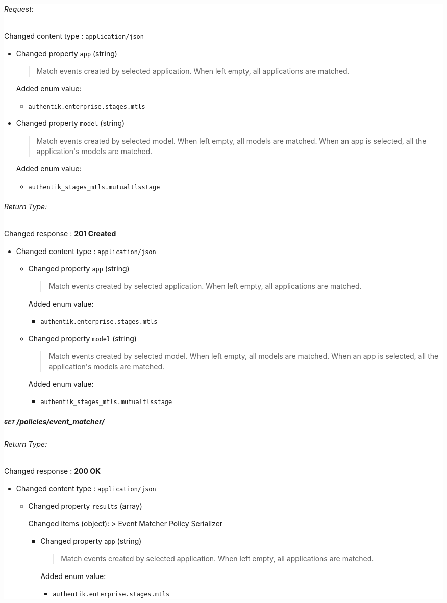 ###### Request:

Changed content type : `application/json`

- Changed property `app` (string)

    > Match events created by selected application. When left empty, all applications are matched.

    Added enum value:

    - `authentik.enterprise.stages.mtls`

- Changed property `model` (string)

    > Match events created by selected model. When left empty, all models are matched. When an app is selected, all the application's models are matched.

    Added enum value:

    - `authentik_stages_mtls.mutualtlsstage`

###### Return Type:

Changed response : **201 Created**

- Changed content type : `application/json`

    - Changed property `app` (string)

        > Match events created by selected application. When left empty, all applications are matched.

        Added enum value:

        - `authentik.enterprise.stages.mtls`

    - Changed property `model` (string)

        > Match events created by selected model. When left empty, all models are matched. When an app is selected, all the application's models are matched.

        Added enum value:

        - `authentik_stages_mtls.mutualtlsstage`

##### `GET` /policies/event_matcher/

###### Return Type:

Changed response : **200 OK**

- Changed content type : `application/json`

    - Changed property `results` (array)

        Changed items (object): > Event Matcher Policy Serializer

        - Changed property `app` (string)

            > Match events created by selected application. When left empty, all applications are matched.

            Added enum value:

            - `authentik.enterprise.stages.mtls`
